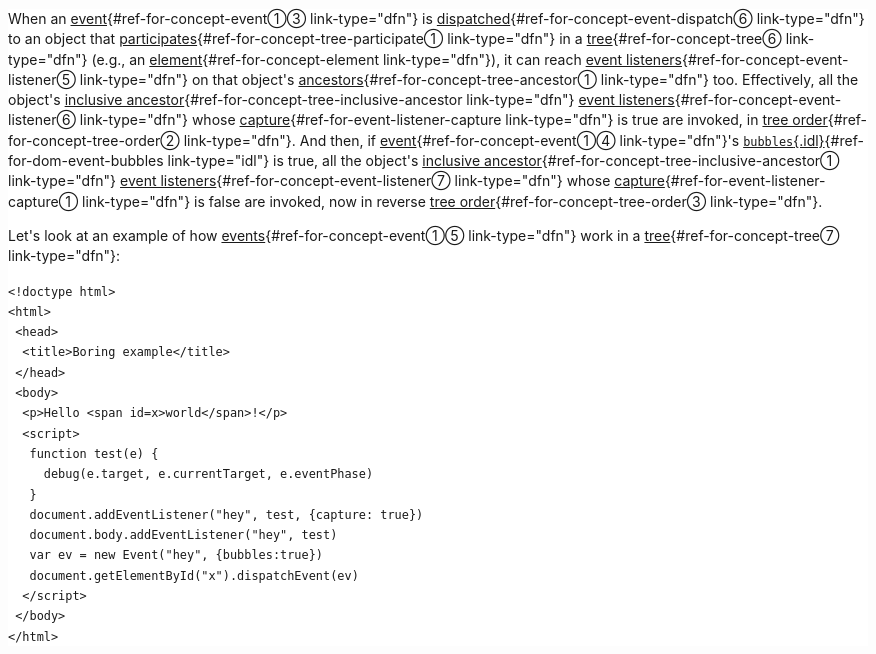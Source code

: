 When an [event](#concept-event){#ref-for-concept-event①③
link-type="dfn"} is
[dispatched](#concept-event-dispatch){#ref-for-concept-event-dispatch⑥
link-type="dfn"} to an object that
[participates](#concept-tree-participate){#ref-for-concept-tree-participate①
link-type="dfn"} in a [tree](#concept-tree){#ref-for-concept-tree⑥
link-type="dfn"} (e.g., an
[element](#concept-element){#ref-for-concept-element link-type="dfn"}),
it can reach [event
listeners](#concept-event-listener){#ref-for-concept-event-listener⑤
link-type="dfn"} on that object's
[ancestors](#concept-tree-ancestor){#ref-for-concept-tree-ancestor①
link-type="dfn"} too. Effectively, all the object's [inclusive
ancestor](#concept-tree-inclusive-ancestor){#ref-for-concept-tree-inclusive-ancestor
link-type="dfn"} [event
listeners](#concept-event-listener){#ref-for-concept-event-listener⑥
link-type="dfn"} whose
[capture](#event-listener-capture){#ref-for-event-listener-capture
link-type="dfn"} is true are invoked, in [tree
order](#concept-tree-order){#ref-for-concept-tree-order②
link-type="dfn"}. And then, if
[event](#concept-event){#ref-for-concept-event①④ link-type="dfn"}'s
[`bubbles`{.idl}](#dom-event-bubbles){#ref-for-dom-event-bubbles
link-type="idl"} is true, all the object's [inclusive
ancestor](#concept-tree-inclusive-ancestor){#ref-for-concept-tree-inclusive-ancestor①
link-type="dfn"} [event
listeners](#concept-event-listener){#ref-for-concept-event-listener⑦
link-type="dfn"} whose
[capture](#event-listener-capture){#ref-for-event-listener-capture①
link-type="dfn"} is false are invoked, now in reverse [tree
order](#concept-tree-order){#ref-for-concept-tree-order③
link-type="dfn"}.

Let's look at an example of how
[events](#concept-event){#ref-for-concept-event①⑤ link-type="dfn"} work
in a [tree](#concept-tree){#ref-for-concept-tree⑦ link-type="dfn"}:

``` {.lang-markup .highlight}
<!doctype html>
<html>
 <head>
  <title>Boring example</title>
 </head>
 <body>
  <p>Hello <span id=x>world</span>!</p>
  <script>
   function test(e) {
     debug(e.target, e.currentTarget, e.eventPhase)
   }
   document.addEventListener("hey", test, {capture: true})
   document.body.addEventListener("hey", test)
   var ev = new Event("hey", {bubbles:true})
   document.getElementById("x").dispatchEvent(ev)
  </script>
 </body>
</html>
```
